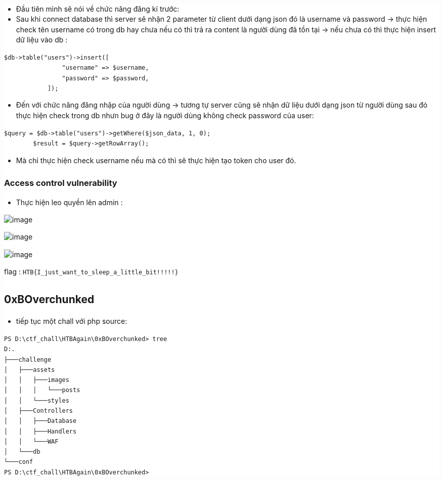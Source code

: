 ```

```


- Đầu tiên mình sẽ nói về chức năng đăng kí trước:
- Sau khi connect database thì server sẽ nhận 2 parameter từ client dưới dạng json đó là username và password -> thực hiện check tên username có trong db hay chưa nếu có thì trả ra content là người dùng đã tồn tại -> nếu chưa có thì thực hiện insert dữ liệu vào db :

```
$db->table("users")->insert([
                "username" => $username,
                "password" => $password,
            ]);
```


- Đến với chức năng đăng nhập của người dùng -> tương tự server cũng sẽ nhận dữ liệu dưới dạng json từ người dùng sau đó thực hiện check trong db nhưn bug ở đây là người dùng không check password của user:

```
$query = $db->table("users")->getWhere($json_data, 1, 0);
        $result = $query->getRowArray();
```

- Mà chỉ thực hiện check username nếu mà có thì sẽ thực hiện tạo token cho user đó.
### Access control vulnerability

- Thực hiện leo quyền lên admin :

![image](https://hackmd.io/_uploads/BJgbaVxI0.png)

![image](https://hackmd.io/_uploads/rJ8kp4lUC.png)

![image](https://hackmd.io/_uploads/ryYkaVgI0.png)

flag : `HTB{I_just_want_to_sleep_a_little_bit!!!!!}`


## 0xBOverchunked

- tiếp tục một chall với php source:

```
PS D:\ctf_chall\HTBAgain\0xBOverchunked> tree
D:.
├───challenge
│   ├───assets
│   │   ├───images
│   │   │   └───posts
│   │   └───styles
│   ├───Controllers
│   │   ├───Database
│   │   ├───Handlers
│   │   └───WAF
│   └───db
└───conf
PS D:\ctf_chall\HTBAgain\0xBOverchunked>

```
